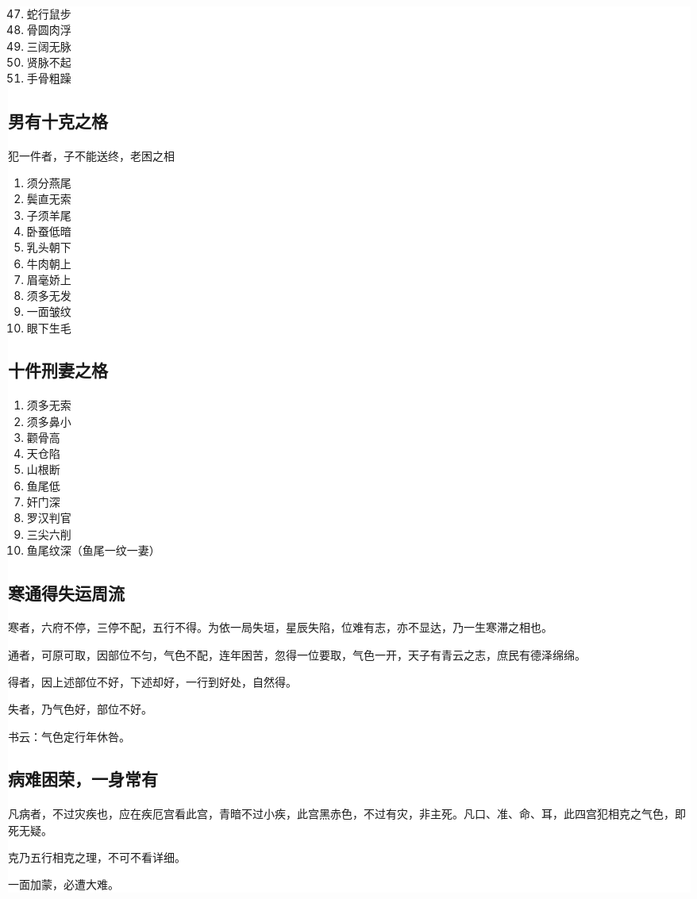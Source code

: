 47. 蛇行鼠步
48. 骨圆肉浮
49. 三阔无脉
50. 贤脉不起
51. 手骨粗躁

## 男有十克之格

犯一件者，子不能送终，老困之相

1. 须分燕尾
2. 鬓直无索
3. 子须羊尾
4. 卧蚕低暗
5. 乳头朝下
6. 牛肉朝上
7. 眉毫娇上
8. 须多无发
9. 一面皱纹
10. 眼下生毛

## 十件刑妻之格

1. 须多无索
2. 须多鼻小
3. 颧骨高
4. 天仓陷
5. 山根断
6. 鱼尾低
7. 奸门深
8. 罗汉判官
9. 三尖六削
10. 鱼尾纹深（鱼尾一纹一妻）

## 寒通得失运周流

寒者，六府不停，三停不配，五行不得。为依一局失垣，星辰失陷，位难有志，亦不显达，乃一生寒滞之相也。

通者，可原可取，因部位不匀，气色不配，连年困苦，忽得一位要取，气色一开，天子有青云之志，庶民有德泽绵绵。

得者，因上述部位不好，下述却好，一行到好处，自然得。

失者，乃气色好，部位不好。

书云：气色定行年休咎。

## 病难困荣，一身常有

凡病者，不过灾疾也，应在疾厄宫看此宫，青暗不过小疾，此宫黑赤色，不过有灾，非主死。凡口、准、命、耳，此四宫犯相克之气色，即死无疑。

克乃五行相克之理，不可不看详细。

一面加蒙，必遭大难。
